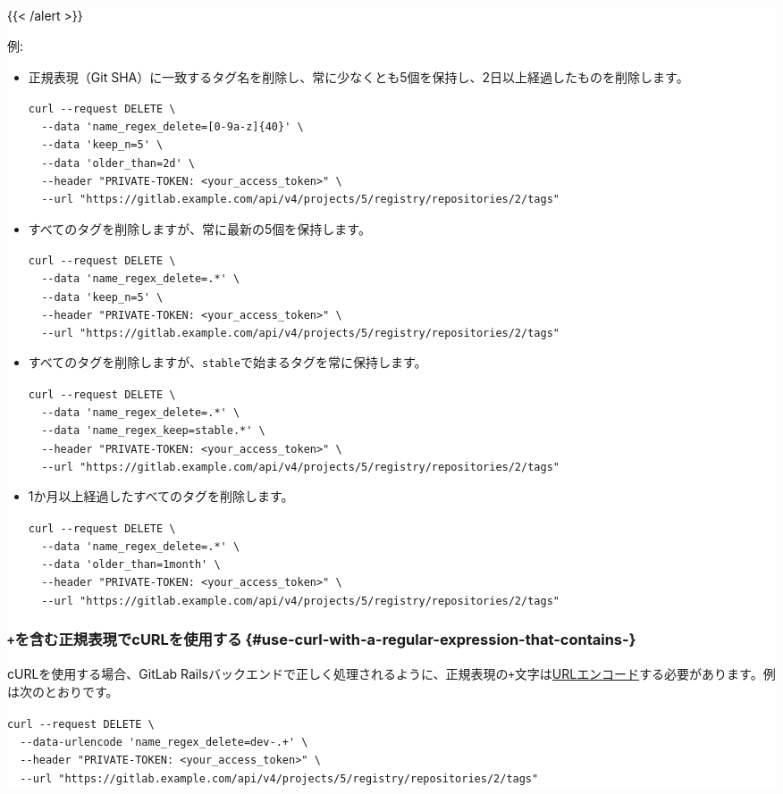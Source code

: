 {{< /alert >}}

例:

- 正規表現（Git SHA）に一致するタグ名を削除し、常に少なくとも5個を保持し、2日以上経過したものを削除します。

  ```shell
  curl --request DELETE \
    --data 'name_regex_delete=[0-9a-z]{40}' \
    --data 'keep_n=5' \
    --data 'older_than=2d' \
    --header "PRIVATE-TOKEN: <your_access_token>" \
    --url "https://gitlab.example.com/api/v4/projects/5/registry/repositories/2/tags"
  ```

- すべてのタグを削除しますが、常に最新の5個を保持します。

  ```shell
  curl --request DELETE \
    --data 'name_regex_delete=.*' \
    --data 'keep_n=5' \
    --header "PRIVATE-TOKEN: <your_access_token>" \
    --url "https://gitlab.example.com/api/v4/projects/5/registry/repositories/2/tags"
  ```

- すべてのタグを削除しますが、`stable`で始まるタグを常に保持します。

  ```shell
  curl --request DELETE \
    --data 'name_regex_delete=.*' \
    --data 'name_regex_keep=stable.*' \
    --header "PRIVATE-TOKEN: <your_access_token>" \
    --url "https://gitlab.example.com/api/v4/projects/5/registry/repositories/2/tags"
  ```

- 1か月以上経過したすべてのタグを削除します。

  ```shell
  curl --request DELETE \
    --data 'name_regex_delete=.*' \
    --data 'older_than=1month' \
    --header "PRIVATE-TOKEN: <your_access_token>" \
    --url "https://gitlab.example.com/api/v4/projects/5/registry/repositories/2/tags"
  ```

### `+`を含む正規表現でcURLを使用する {#use-curl-with-a-regular-expression-that-contains-}

cURLを使用する場合、GitLab Railsバックエンドで正しく処理されるように、正規表現の`+`文字は[URLエンコード](https://curl.se/docs/manpage.html#--data-urlencode)する必要があります。例は次のとおりです。

```shell
curl --request DELETE \
  --data-urlencode 'name_regex_delete=dev-.+' \
  --header "PRIVATE-TOKEN: <your_access_token>" \
  --url "https://gitlab.example.com/api/v4/projects/5/registry/repositories/2/tags"
```
